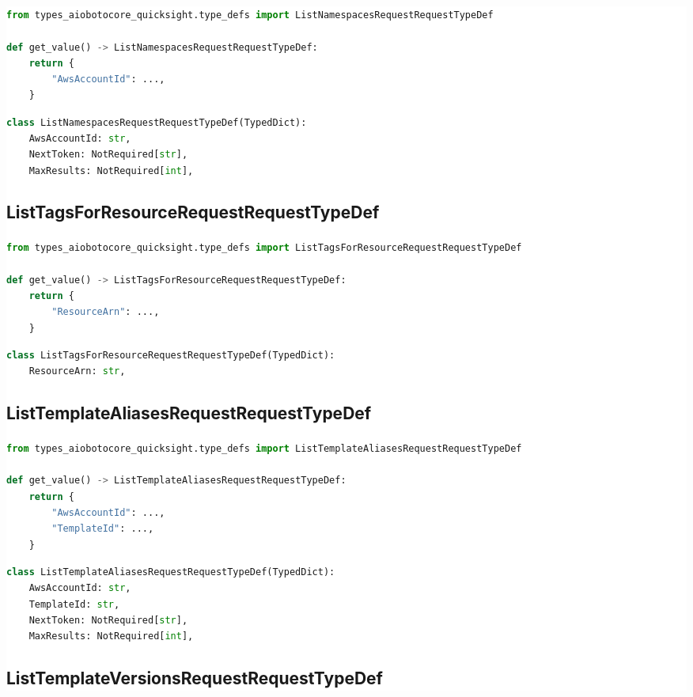 ```python title="Usage Example"
from types_aiobotocore_quicksight.type_defs import ListNamespacesRequestRequestTypeDef

def get_value() -> ListNamespacesRequestRequestTypeDef:
    return {
        "AwsAccountId": ...,
    }
```

```python title="Definition"
class ListNamespacesRequestRequestTypeDef(TypedDict):
    AwsAccountId: str,
    NextToken: NotRequired[str],
    MaxResults: NotRequired[int],
```

## ListTagsForResourceRequestRequestTypeDef

```python title="Usage Example"
from types_aiobotocore_quicksight.type_defs import ListTagsForResourceRequestRequestTypeDef

def get_value() -> ListTagsForResourceRequestRequestTypeDef:
    return {
        "ResourceArn": ...,
    }
```

```python title="Definition"
class ListTagsForResourceRequestRequestTypeDef(TypedDict):
    ResourceArn: str,
```

## ListTemplateAliasesRequestRequestTypeDef

```python title="Usage Example"
from types_aiobotocore_quicksight.type_defs import ListTemplateAliasesRequestRequestTypeDef

def get_value() -> ListTemplateAliasesRequestRequestTypeDef:
    return {
        "AwsAccountId": ...,
        "TemplateId": ...,
    }
```

```python title="Definition"
class ListTemplateAliasesRequestRequestTypeDef(TypedDict):
    AwsAccountId: str,
    TemplateId: str,
    NextToken: NotRequired[str],
    MaxResults: NotRequired[int],
```

## ListTemplateVersionsRequestRequestTypeDef
